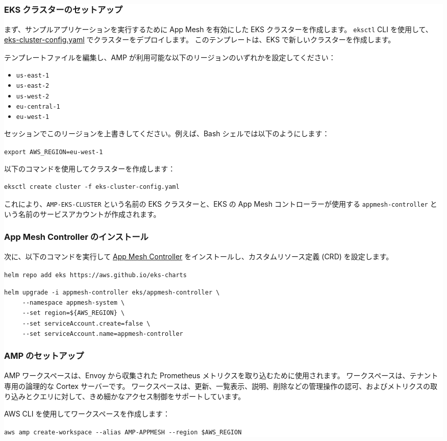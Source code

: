 
### EKS クラスターのセットアップ

まず、サンプルアプリケーションを実行するために App Mesh を有効にした EKS クラスターを作成します。
`eksctl` CLI を使用して、[eks-cluster-config.yaml](./servicemesh-monitoring-ampamg/eks-cluster-config.yaml) でクラスターをデプロイします。
このテンプレートは、EKS で新しいクラスターを作成します。

テンプレートファイルを編集し、AMP が利用可能な以下のリージョンのいずれかを設定してください：

* `us-east-1`
* `us-east-2`
* `us-west-2`
* `eu-central-1`
* `eu-west-1`

セッションでこのリージョンを上書きしてください。例えば、Bash シェルでは以下のようにします：

```
export AWS_REGION=eu-west-1
```

以下のコマンドを使用してクラスターを作成します：

```
eksctl create cluster -f eks-cluster-config.yaml
```
これにより、`AMP-EKS-CLUSTER` という名前の EKS クラスターと、EKS の App Mesh コントローラーが使用する `appmesh-controller` という名前のサービスアカウントが作成されます。



### App Mesh Controller のインストール

次に、以下のコマンドを実行して [App Mesh Controller](https://docs.aws.amazon.com/ja_jp/app-mesh/latest/userguide/getting-started-kubernetes.html) をインストールし、カスタムリソース定義 (CRD) を設定します。

```
helm repo add eks https://aws.github.io/eks-charts
```

```
helm upgrade -i appmesh-controller eks/appmesh-controller \
     --namespace appmesh-system \
     --set region=${AWS_REGION} \
     --set serviceAccount.create=false \
     --set serviceAccount.name=appmesh-controller
```



### AMP のセットアップ
AMP ワークスペースは、Envoy から収集された Prometheus メトリクスを取り込むために使用されます。
ワークスペースは、テナント専用の論理的な Cortex サーバーです。
ワークスペースは、更新、一覧表示、説明、削除などの管理操作の認可、およびメトリクスの取り込みとクエリに対して、きめ細かなアクセス制御をサポートしています。

AWS CLI を使用してワークスペースを作成します：

```
aws amp create-workspace --alias AMP-APPMESH --region $AWS_REGION
```
